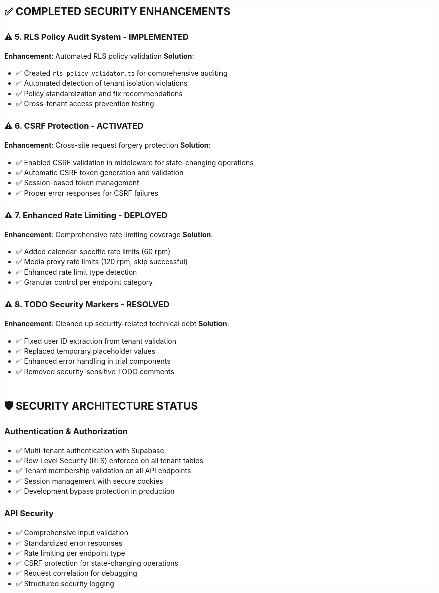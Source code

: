 
## ✅ COMPLETED SECURITY ENHANCEMENTS

### ⚠️ 5. RLS Policy Audit System - IMPLEMENTED
**Enhancement**: Automated RLS policy validation
**Solution**:
- ✅ Created `rls-policy-validator.ts` for comprehensive auditing
- ✅ Automated detection of tenant isolation violations
- ✅ Policy standardization and fix recommendations
- ✅ Cross-tenant access prevention testing

### ⚠️ 6. CSRF Protection - ACTIVATED
**Enhancement**: Cross-site request forgery protection
**Solution**:
- ✅ Enabled CSRF validation in middleware for state-changing operations
- ✅ Automatic CSRF token generation and validation
- ✅ Session-based token management
- ✅ Proper error responses for CSRF failures

### ⚠️ 7. Enhanced Rate Limiting - DEPLOYED
**Enhancement**: Comprehensive rate limiting coverage
**Solution**:
- ✅ Added calendar-specific rate limits (60 rpm)
- ✅ Media proxy rate limits (120 rpm, skip successful)
- ✅ Enhanced rate limit type detection
- ✅ Granular control per endpoint category

### ⚠️ 8. TODO Security Markers - RESOLVED
**Enhancement**: Cleaned up security-related technical debt
**Solution**:
- ✅ Fixed user ID extraction from tenant validation
- ✅ Replaced temporary placeholder values
- ✅ Enhanced error handling in trial components
- ✅ Removed security-sensitive TODO comments

---

## 🛡️ SECURITY ARCHITECTURE STATUS

### Authentication & Authorization
- ✅ Multi-tenant authentication with Supabase
- ✅ Row Level Security (RLS) enforced on all tenant tables
- ✅ Tenant membership validation on all API endpoints
- ✅ Session management with secure cookies
- ✅ Development bypass protection in production

### API Security
- ✅ Comprehensive input validation
- ✅ Standardized error responses
- ✅ Rate limiting per endpoint type
- ✅ CSRF protection for state-changing operations
- ✅ Request correlation for debugging
- ✅ Structured security logging

